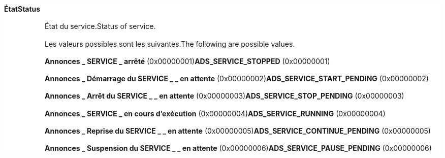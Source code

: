 <dl> <dt>

<span data-ttu-id="79274-109">**État**</span><span class="sxs-lookup"><span data-stu-id="79274-109">**Status**</span></span>
<span data-ttu-id="79274-110"></dt> <dd> <dl></span><span class="sxs-lookup"><span data-stu-id="79274-110"></dt> <dd> <dl></span></span>

<span data-ttu-id="79274-111">État du service.</span><span class="sxs-lookup"><span data-stu-id="79274-111">Status of service.</span></span>

<span data-ttu-id="79274-112">Les valeurs possibles sont les suivantes.</span><span class="sxs-lookup"><span data-stu-id="79274-112">The following are possible values.</span></span>

<dt>

<span id="ADS_SERVICE_STOPPED"></span><span id="ads_service_stopped"></span>

<span data-ttu-id="79274-113">**Annonces \_ SERVICE \_ arrêté** (0x00000001)</span><span class="sxs-lookup"><span data-stu-id="79274-113">**ADS\_SERVICE\_STOPPED** (0x00000001)</span></span>


</dt> <dd></dd> <dt>

<span id="ADS_SERVICE_START_PENDING"></span><span id="ads_service_start_pending"></span>

<span data-ttu-id="79274-114">**Annonces \_ Démarrage du SERVICE \_ \_ en attente** (0x00000002)</span><span class="sxs-lookup"><span data-stu-id="79274-114">**ADS\_SERVICE\_START\_PENDING** (0x00000002)</span></span>


</dt> <dd></dd> <dt>

<span id="ADS_SERVICE_STOP_PENDING"></span><span id="ads_service_stop_pending"></span>

<span data-ttu-id="79274-115">**Annonces \_ Arrêt du SERVICE \_ \_ en attente** (0x00000003)</span><span class="sxs-lookup"><span data-stu-id="79274-115">**ADS\_SERVICE\_STOP\_PENDING** (0x00000003)</span></span>


</dt> <dd></dd> <dt>

<span id="ADS_SERVICE_RUNNING"></span><span id="ads_service_running"></span>

<span data-ttu-id="79274-116">**Annonces \_ SERVICE \_ en cours d’exécution** (0x00000004)</span><span class="sxs-lookup"><span data-stu-id="79274-116">**ADS\_SERVICE\_RUNNING** (0x00000004)</span></span>


</dt> <dd></dd> <dt>

<span id="ADS_SERVICE_CONTINUE_PENDING"></span><span id="ads_service_continue_pending"></span>

<span data-ttu-id="79274-117">**Annonces \_ Reprise du SERVICE \_ \_ en attente** (0x00000005)</span><span class="sxs-lookup"><span data-stu-id="79274-117">**ADS\_SERVICE\_CONTINUE\_PENDING** (0x00000005)</span></span>


</dt> <dd></dd> <dt>

<span id="ADS_SERVICE_PAUSE_PENDING"></span><span id="ads_service_pause_pending"></span>

<span data-ttu-id="79274-118">**Annonces \_ Suspension du SERVICE \_ \_ en attente** (0x00000006)</span><span class="sxs-lookup"><span data-stu-id="79274-118">**ADS\_SERVICE\_PAUSE\_PENDING** (0x00000006)</span></span>
